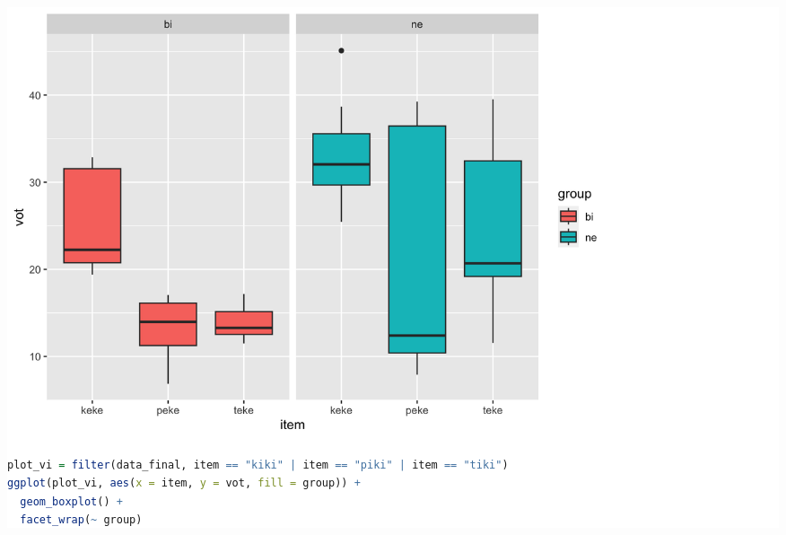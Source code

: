 <img src="README_files/figure-gfm/plots-8.png" width="672" />

``` r
plot_vi = filter(data_final, item == "kiki" | item == "piki" | item == "tiki") 
ggplot(plot_vi, aes(x = item, y = vot, fill = group)) + 
  geom_boxplot() +
  facet_wrap(~ group)
```
